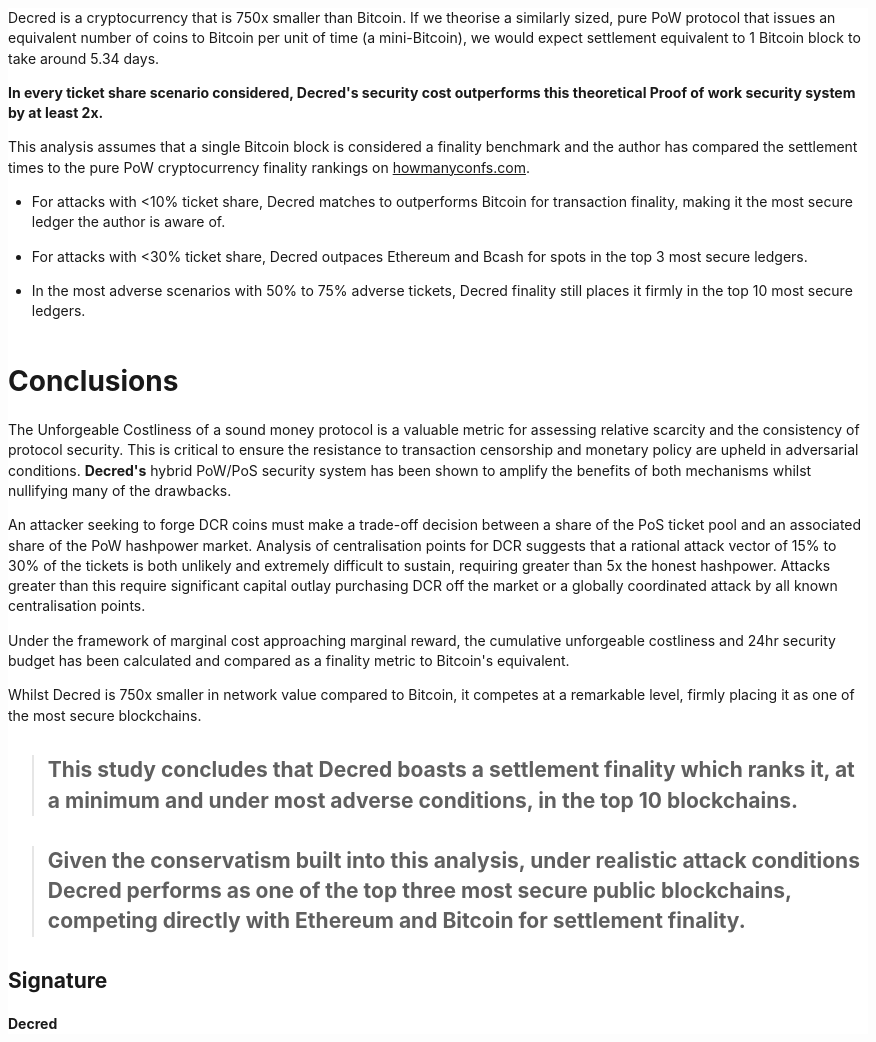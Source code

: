 Decred is a cryptocurrency that is 750x smaller than Bitcoin. If we theorise a similarly sized, pure PoW protocol that issues an equivalent number of coins to Bitcoin per unit of time (a mini-Bitcoin), we would expect settlement equivalent to 1 Bitcoin block to take around 5.34 days. 

**In every ticket share scenario considered, Decred's security cost outperforms this theoretical Proof of work security system by at least 2x.**

This analysis assumes that a single Bitcoin block is considered a finality benchmark and the author has compared the settlement times to the pure PoW cryptocurrency finality rankings on [howmanyconfs.com](https://howmanyconfs.com/).

- For attacks with <10% ticket share, Decred matches to outperforms Bitcoin for transaction finality, making it the most secure ledger the author is aware of.

- For attacks with <30% ticket share, Decred outpaces Ethereum and Bcash for spots in the top 3 most secure ledgers.

- In the most adverse scenarios with 50% to 75% adverse tickets, Decred finality still places it firmly in the top 10 most secure ledgers.

# Conclusions

The Unforgeable Costliness of a sound money protocol is a valuable metric for assessing relative scarcity and the consistency of protocol security. This is critical to ensure the resistance to transaction censorship and monetary policy are upheld in adversarial conditions. **Decred's** hybrid PoW/PoS security system has been shown to amplify the benefits of both mechanisms whilst nullifying many of the drawbacks.

An attacker seeking to forge DCR coins must make a trade-off decision between a share of the PoS ticket pool and an associated share of the PoW hashpower market. Analysis of centralisation points for DCR suggests that a rational attack vector of 15% to 30% of the tickets is both unlikely and extremely difficult to sustain, requiring greater than 5x the honest hashpower. Attacks greater than this require significant capital outlay purchasing DCR off the market or a globally coordinated attack by all known centralisation points.

Under the framework of marginal cost approaching marginal reward, the cumulative unforgeable costliness and 24hr security budget has been calculated and compared as a finality metric to Bitcoin's equivalent. 

Whilst Decred is 750x smaller in network value compared to Bitcoin, it competes at a remarkable level, firmly placing it as one of the most secure blockchains.

>## This study concludes that **Decred** boasts a settlement finality which ranks it, at a minimum and under most adverse conditions, in the top 10 blockchains. 

>## Given the conservatism built into this analysis, under realistic attack conditions **Decred** performs as one of the top three most secure public blockchains, competing directly with Ethereum and Bitcoin for settlement finality.


## Signature
**Decred**